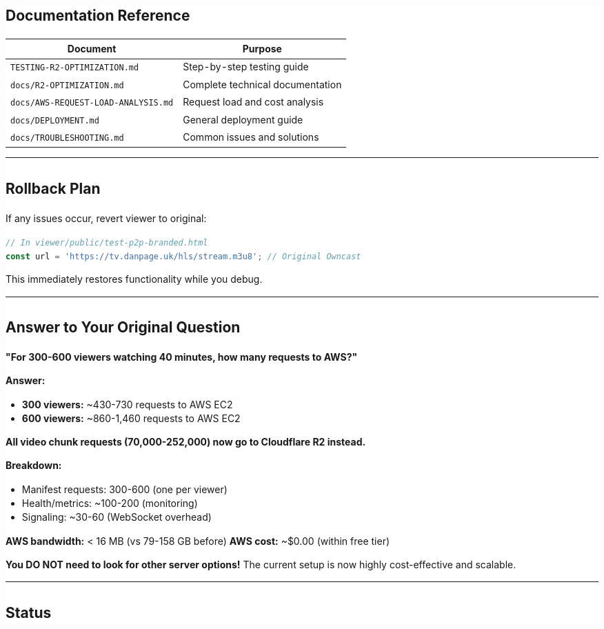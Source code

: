 
## Documentation Reference

| Document | Purpose |
|----------|---------|
| `TESTING-R2-OPTIMIZATION.md` | Step-by-step testing guide |
| `docs/R2-OPTIMIZATION.md` | Complete technical documentation |
| `docs/AWS-REQUEST-LOAD-ANALYSIS.md` | Request load and cost analysis |
| `docs/DEPLOYMENT.md` | General deployment guide |
| `docs/TROUBLESHOOTING.md` | Common issues and solutions |

---

## Rollback Plan

If any issues occur, revert viewer to original:

```javascript
// In viewer/public/test-p2p-branded.html
const url = 'https://tv.danpage.uk/hls/stream.m3u8'; // Original Owncast
```

This immediately restores functionality while you debug.

---

## Answer to Your Original Question

**"For 300-600 viewers watching 40 minutes, how many requests to AWS?"**

**Answer:**
- **300 viewers:** ~430-730 requests to AWS EC2
- **600 viewers:** ~860-1,460 requests to AWS EC2

**All video chunk requests (70,000-252,000) now go to Cloudflare R2 instead.**

**Breakdown:**
- Manifest requests: 300-600 (one per viewer)
- Health/metrics: ~100-200 (monitoring)
- Signaling: ~30-60 (WebSocket overhead)

**AWS bandwidth:** < 16 MB (vs 79-158 GB before)
**AWS cost:** ~$0.00 (within free tier)

**You DO NOT need to look for other server options!** The current setup is now highly cost-effective and scalable.

---

## Status
